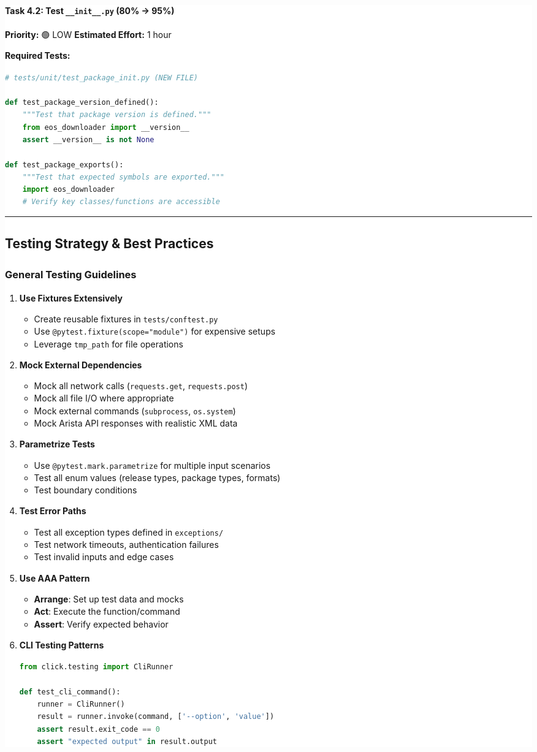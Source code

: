 #### Task 4.2: Test `__init__.py` (80% → 95%)
**Priority:** 🟢 LOW
**Estimated Effort:** 1 hour

**Required Tests:**
```python
# tests/unit/test_package_init.py (NEW FILE)

def test_package_version_defined():
    """Test that package version is defined."""
    from eos_downloader import __version__
    assert __version__ is not None

def test_package_exports():
    """Test that expected symbols are exported."""
    import eos_downloader
    # Verify key classes/functions are accessible
```

---

## Testing Strategy & Best Practices

### General Testing Guidelines

1. **Use Fixtures Extensively**
   - Create reusable fixtures in `tests/conftest.py`
   - Use `@pytest.fixture(scope="module")` for expensive setups
   - Leverage `tmp_path` for file operations

2. **Mock External Dependencies**
   - Mock all network calls (`requests.get`, `requests.post`)
   - Mock all file I/O where appropriate
   - Mock external commands (`subprocess`, `os.system`)
   - Mock Arista API responses with realistic XML data

3. **Parametrize Tests**
   - Use `@pytest.mark.parametrize` for multiple input scenarios
   - Test all enum values (release types, package types, formats)
   - Test boundary conditions

4. **Test Error Paths**
   - Test all exception types defined in `exceptions/`
   - Test network timeouts, authentication failures
   - Test invalid inputs and edge cases

5. **Use AAA Pattern**
   - **Arrange**: Set up test data and mocks
   - **Act**: Execute the function/command
   - **Assert**: Verify expected behavior

6. **CLI Testing Patterns**
   ```python
   from click.testing import CliRunner

   def test_cli_command():
       runner = CliRunner()
       result = runner.invoke(command, ['--option', 'value'])
       assert result.exit_code == 0
       assert "expected output" in result.output
   ```
